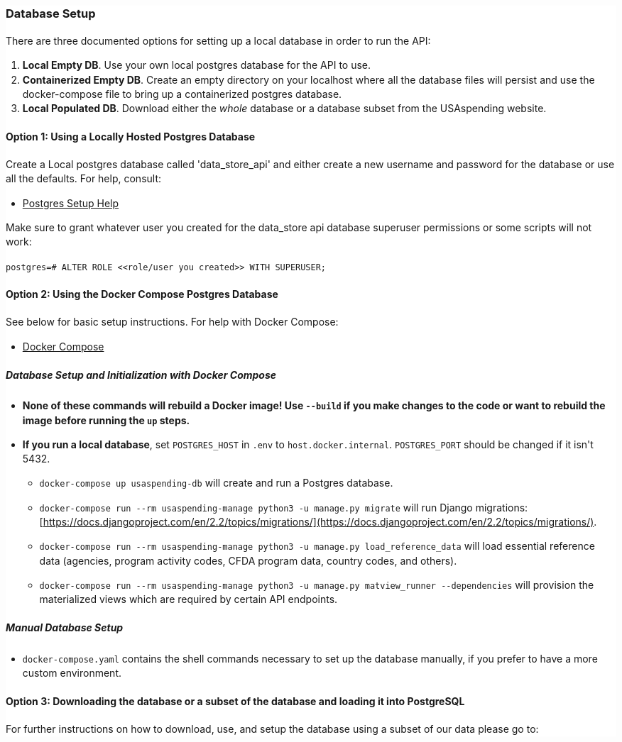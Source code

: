 ### Database Setup
There are three documented options for setting up a local database in order to run the API:

1. **Local Empty DB**. Use your own local postgres database for the API to use.
2. **Containerized Empty DB**. Create an empty directory on your localhost where all the database files will persist and use the docker-compose file to bring up a containerized postgres database.
3. **Local Populated DB**. Download either the _whole_ database or a database subset from the USAspending website.

#### Option 1: Using a Locally Hosted Postgres Database
Create a Local postgres database called 'data_store_api' and either create a new username and password for the database or use all the defaults. For help, consult:
- [Postgres Setup Help](https://medium.com/coding-blocks/creating-user-database-and-adding-access-on-postgresql-8bfcd2f4a91e)

Make sure to grant whatever user you created for the data_store api database superuser permissions or some scripts will not work:

    postgres=# ALTER ROLE <<role/user you created>> WITH SUPERUSER;

#### Option 2: Using the Docker Compose Postgres Database
See below for basic setup instructions. For help with Docker Compose:
- [Docker Compose](https://docs.docker.com/compose/)


##### Database Setup and Initialization with Docker Compose

- **None of these commands will rebuild a Docker image! Use `--build` if you make changes to the code or want to rebuild the image before running the `up` steps.**

- **If you run a local database**, set `POSTGRES_HOST` in `.env` to `host.docker.internal`. `POSTGRES_PORT` should be changed if it isn't 5432.

    - `docker-compose up usaspending-db` will create and run a Postgres database.

    - `docker-compose run --rm usaspending-manage python3 -u manage.py migrate` will run Django migrations: [https://docs.djangoproject.com/en/2.2/topics/migrations/](https://docs.djangoproject.com/en/2.2/topics/migrations/).

    - `docker-compose run --rm usaspending-manage python3 -u manage.py load_reference_data` will load essential reference data (agencies, program activity codes, CFDA program data, country codes, and others).

    - `docker-compose run --rm usaspending-manage python3 -u manage.py matview_runner --dependencies`  will provision the materialized views which are required by certain API endpoints.

##### Manual Database Setup
- `docker-compose.yaml` contains the shell commands necessary to set up the database manually, if you prefer to have a more custom environment.

#### Option 3: Downloading the database or a subset of the database and loading it into PostgreSQL

For further instructions on how to download, use, and setup the database using a subset of our data please go to:
